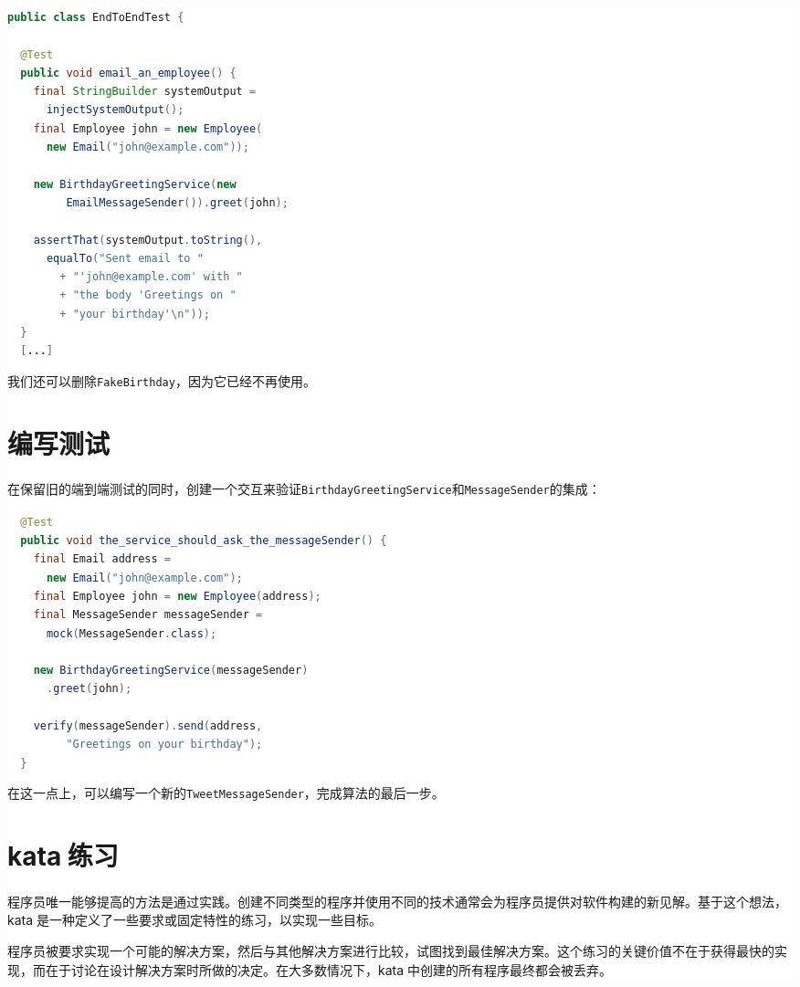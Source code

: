 ```java
public class EndToEndTest { 

  @Test 
  public void email_an_employee() { 
    final StringBuilder systemOutput = 
      injectSystemOutput(); 
    final Employee john = new Employee( 
      new Email("john@example.com")); 

    new BirthdayGreetingService(new 
         EmailMessageSender()).greet(john); 

    assertThat(systemOutput.toString(),  
      equalTo("Sent email to " 
        + "'john@example.com' with " 
        + "the body 'Greetings on " 
        + "your birthday'\n")); 
  } 
  [...] 
```

我们还可以删除`FakeBirthday`，因为它已经不再使用。

# 编写测试

在保留旧的端到端测试的同时，创建一个交互来验证`BirthdayGreetingService`和`MessageSender`的集成：

```java
  @Test 
  public void the_service_should_ask_the_messageSender() { 
    final Email address = 
      new Email("john@example.com"); 
    final Employee john = new Employee(address); 
    final MessageSender messageSender = 
      mock(MessageSender.class); 

    new BirthdayGreetingService(messageSender) 
      .greet(john); 

    verify(messageSender).send(address, 
         "Greetings on your birthday"); 
  } 
```

在这一点上，可以编写一个新的`TweetMessageSender`，完成算法的最后一步。

# kata 练习

程序员唯一能够提高的方法是通过实践。创建不同类型的程序并使用不同的技术通常会为程序员提供对软件构建的新见解。基于这个想法，kata 是一种定义了一些要求或固定特性的练习，以实现一些目标。

程序员被要求实现一个可能的解决方案，然后与其他解决方案进行比较，试图找到最佳解决方案。这个练习的关键价值不在于获得最快的实现，而在于讨论在设计解决方案时所做的决定。在大多数情况下，kata 中创建的所有程序最终都会被丢弃。
